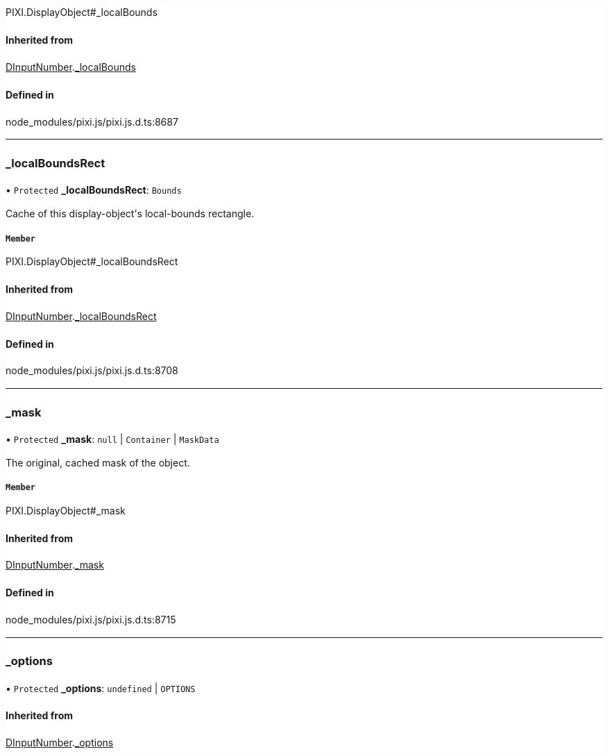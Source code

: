 PIXI.DisplayObject#_localBounds

#### Inherited from

[DInputNumber](DInputNumber.md).[_localBounds](DInputNumber.md#_localbounds)

#### Defined in

node_modules/pixi.js/pixi.js.d.ts:8687

___

### \_localBoundsRect

• `Protected` **\_localBoundsRect**: `Bounds`

Cache of this display-object's local-bounds rectangle.

**`Member`**

PIXI.DisplayObject#_localBoundsRect

#### Inherited from

[DInputNumber](DInputNumber.md).[_localBoundsRect](DInputNumber.md#_localboundsrect)

#### Defined in

node_modules/pixi.js/pixi.js.d.ts:8708

___

### \_mask

• `Protected` **\_mask**: ``null`` \| `Container` \| `MaskData`

The original, cached mask of the object.

**`Member`**

PIXI.DisplayObject#_mask

#### Inherited from

[DInputNumber](DInputNumber.md).[_mask](DInputNumber.md#_mask)

#### Defined in

node_modules/pixi.js/pixi.js.d.ts:8715

___

### \_options

• `Protected` **\_options**: `undefined` \| `OPTIONS`

#### Inherited from

[DInputNumber](DInputNumber.md).[_options](DInputNumber.md#_options)
